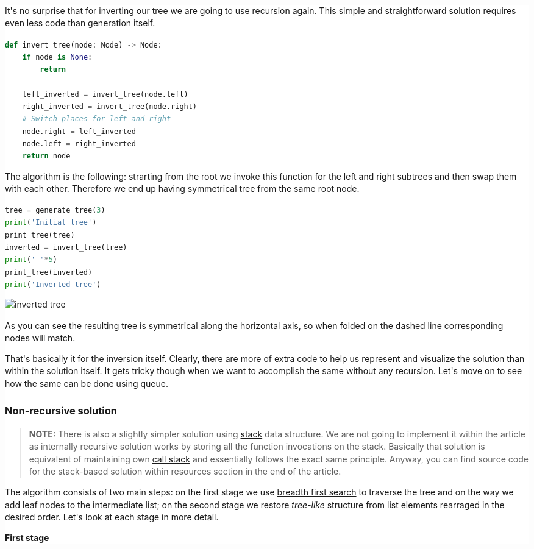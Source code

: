 It's no surprise that for inverting our tree we are going to use recursion again. This simple and straightforward solution requires even less code than generation itself.

```python
def invert_tree(node: Node) -> Node:
    if node is None:
        return

    left_inverted = invert_tree(node.left)
    right_inverted = invert_tree(node.right)
    # Switch places for left and right
    node.right = left_inverted
    node.left = right_inverted
    return node
```

The algorithm is the following: strarting from the root we invoke this function for the left and right subtrees and then swap them with each other. Therefore we end up having symmetrical tree from the same root node.

```python
tree = generate_tree(3)
print('Initial tree')
print_tree(tree)
inverted = invert_tree(tree)
print('-'*5)
print_tree(inverted)
print('Inverted tree')
```

![inverted tree](/images/inverted_tree.png)

As you can see the resulting tree is symmetrical along the horizontal axis, so when folded on the dashed line corresponding nodes will match.

That's basically it for the inversion itself. Clearly, there are more of extra code to help us represent and visualize the solution than within the solution itself. It gets tricky though when we want to accomplish the same without any recursion. Let's move on to see how the same can be done using [queue](https://en.wikipedia.org/wiki/Queue_(abstract_data_type)).

### Non-recursive solution

> **NOTE:** There is also a slightly simpler solution using [stack](https://en.wikipedia.org/wiki/Stack_(abstract_data_type)) data structure. We are not going to implement it within the article as internally recursive solution works by storing all the function invocations on the stack. Basically that solution is equivalent of maintaining own [call stack](https://en.wikipedia.org/wiki/Call_stack) and essentially follows the exact same principle. Anyway, you can find source code for the stack-based solution within resources section in the end of the article.

The algorithm consists of two main steps: on the first stage we use [breadth first search](https://en.wikipedia.org/wiki/Breadth-first_search) to traverse the tree and on the way we add leaf nodes to the intermediate list; on the second stage we restore *tree-like* structure from list elements rearraged in the desired order. Let's look at each stage in more detail.

**First stage**
